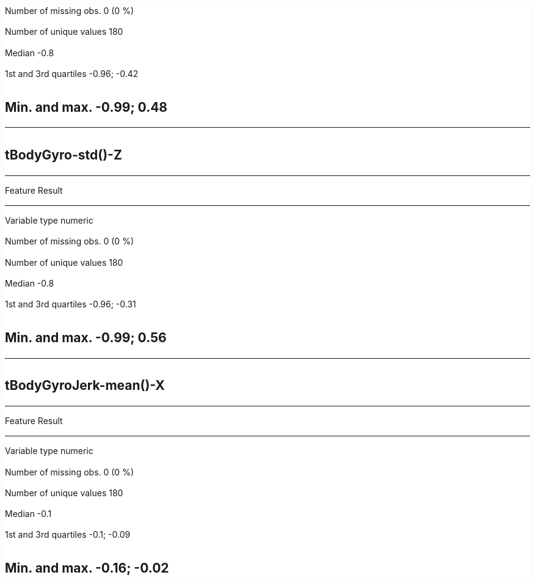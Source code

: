 Number of missing obs.           0 (0 %)

Number of unique values              180

Median                              -0.8

1st and 3rd quartiles       -0.96; -0.42

Min. and max.                -0.99; 0.48
----------------------------------------






---

## tBodyGyro-std()-Z


----------------------------------------
Feature                           Result
------------------------- --------------
Variable type                    numeric

Number of missing obs.           0 (0 %)

Number of unique values              180

Median                              -0.8

1st and 3rd quartiles       -0.96; -0.31

Min. and max.                -0.99; 0.56
----------------------------------------






---

## tBodyGyroJerk-mean()-X


----------------------------------------
Feature                           Result
------------------------- --------------
Variable type                    numeric

Number of missing obs.           0 (0 %)

Number of unique values              180

Median                              -0.1

1st and 3rd quartiles        -0.1; -0.09

Min. and max.               -0.16; -0.02
----------------------------------------
